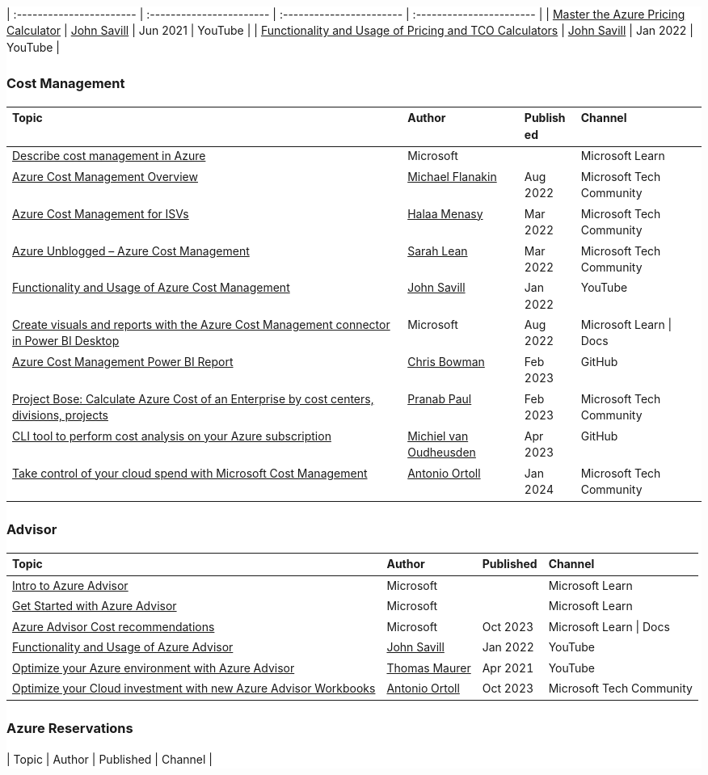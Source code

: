 | :-----------------------                                           | :-----------------------                | :----------------------- | :----------------------- |
| [Master the Azure Pricing Calculator][Calculator-1]                | [John Savill][John-Savill-1]            | Jun 2021               | YouTube                  |
| [Functionality and Usage of Pricing and TCO Calculators][Calculator-2] | [John Savill][John-Savill-1]        | Jan 2022               | YouTube                  |

[//]: <> (Calculators links)
[Calculator-1]: https://www.youtube.com/watch?v=rMKmbZ1SYQg
[Calculator-2]: https://www.youtube.com/watch?v=pE-bf8i5blU

### Cost Management

| Topic                                                              | Author                                  | Published                | Channel                  |
| :-----------------------                                           | :-----------------------                | :----------------------- | :----------------------- |
| [Describe cost management in Azure][CostMgmt-1]                    | Microsoft                               |                          | Microsoft Learn          |
| [Azure Cost Management Overview][CostMgmt-2]                       | [Michael Flanakin][Michael-Flanakin-1]  | Aug 2022                 | Microsoft Tech Community |
| [Azure Cost Management for ISVs][CostMgmt-3]                       | [Halaa Menasy][Halaa-Menasy-1]          | Mar 2022                 | Microsoft Tech Community |
| [Azure Unblogged – Azure Cost Management][CostMgmt-4]              | [Sarah Lean][Sarah-Lean-1]              | Mar 2022                 | Microsoft Tech Community |
| [Functionality and Usage of Azure Cost Management][CostMgmt-5]     | [John Savill][John-Savill-1]            | Jan 2022                 | YouTube                  |
| [Create visuals and reports with the Azure Cost Management connector in Power BI Desktop][CostMgmt-6] | Microsoft | Aug 2022            |  Microsoft Learn \| Docs |
| [Azure Cost Management Power BI Report][CostMgmt-7]                | [Chris Bowman][Chris-Bowman-1]          | Feb 2023                 |  GitHub                  |
| [Project Bose: Calculate Azure Cost of an Enterprise by cost centers, divisions, projects][CostMgmt-8] | [Pranab Paul][Pranab-Paul-1] | Feb 2023 |  Microsoft Tech Community |
| [CLI tool to perform cost analysis on your Azure subscription][CostMgmt-9] | [Michiel van Oudheusden][Michiel-van-Oudheusden-1] | Apr 2023 |  GitHub               |
| [Take control of your cloud spend with Microsoft Cost Management][CostMgmt-10] | [Antonio Ortoll][Antonio-Ortoll-1] | Jan 2024          | Microsoft Tech Community |


[//]: <> (Cost Management links)
[CostMgmt-1]: https://learn.microsoft.com/en-us/training/modules/describe-cost-management-azure/
[CostMgmt-2]: https://techcommunity.microsoft.com/t5/video-hub/azure-cost-management-overview/ba-p/2642242
[CostMgmt-3]: https://techcommunity.microsoft.com/t5/fasttrack-for-azure/azure-cost-management-for-isvs/ba-p/3255000
[CostMgmt-4]: https://techcommunity.microsoft.com/t5/itops-talk-blog/azure-unblogged-azure-cost-management/ba-p/2149786
[CostMgmt-5]: https://www.youtube.com/watch?v=FoBjC9CAF08
[CostMgmt-6]: https://learn.microsoft.com/en-us/power-bi/connect-data/desktop-connect-azure-cost-management
[CostMgmt-7]: https://github.com/chris-bowman/Azure-Cost-Reporting
[CostMgmt-8]: https://techcommunity.microsoft.com/t5/azure-architecture-blog/codename-project-bose-calculate-azure-cost-of-an-enterprise-by/ba-p/3741295
[CostMgmt-9]: https://github.com/mivano/azure-cost-cli
[CostMgmt-10]: https://techcommunity.microsoft.com/t5/azure-governance-and-management/take-control-of-your-cloud-spend-with-microsoft-cost-management/ba-p/4024213

### Advisor

| Topic                                                              | Author                                  | Published                | Channel                  |
| :-----------------------                                           | :-----------------------                | :----------------------- | :----------------------- |
| [Intro to Azure Advisor][Advisor-1]                                | 	Microsoft                              |                          | Microsoft Learn          |
| [Get Started with Azure Advisor][Advisor-2]                        | 	Microsoft                              |                          | Microsoft Learn          |
| [Azure Advisor Cost recommendations][Advisor-3]                    | 	Microsoft                              | Oct 2023                 | Microsoft Learn \| Docs  |
| [Functionality and Usage of Azure Advisor][Advisor-4]              | [John Savill][John-Savill-1]            | Jan 2022                 | YouTube                  |
| [Optimize your Azure environment with Azure Advisor][Advisor-5]    | [Thomas Maurer][Thomas-Maurer-1]        | Apr 2021                 | YouTube                  |
| [Optimize your Cloud investment with new Azure Advisor Workbooks][Advisor-6] | [Antonio Ortoll][Antonio-Ortoll-1] | Oct 2023            | Microsoft Tech Community |

[//]: <> (Advisor links)
[Advisor-1]: https://learn.microsoft.com/en-us/training/modules/intro-to-azure-advisor/
[Advisor-2]: https://learn.microsoft.com/en-us/training/modules/get-started-azure-advisor/
[Advisor-3]: https://learn.microsoft.com/en-us/azure/advisor/advisor-reference-cost-recommendations
[Advisor-4]: https://www.youtube.com/watch?v=nqH4NboyEl0
[Advisor-5]: https://www.youtube.com/watch?v=ZZXYtxkwpQo
[Advisor-6]: https://techcommunity.microsoft.com/t5/azure-governance-and-management/optimize-your-cloud-investment-with-new-azure-advisor-workbooks/ba-p/3950911


### Azure Reservations

| Topic                                                              | Author                                  | Published                | Channel                  |

[//]: <> (Tools links)
[Tools-1]: https://azure.microsoft.com/en-us/pricing/calculator
[Tools-2]: https://azure.microsoft.com/en-us/products/cost-management/
[Tools-3]: https://azure.microsoft.com/en-au/products/advisor/
[Tools-4]: https://azure.microsoft.com/en-us/pricing/tco/calculator/
[Tools-5]: https://azure.microsoft.com/en-us/pricing/hybrid-benefit/#calculator
[Tools-6]: https://microsoft.github.io/finops-toolkit/
[//]: <> (How to optimize links)
[HowToOpt-1]: https://techcommunity.microsoft.com/t5/fasttrack-for-azure/azure-orphan-resources/ba-p/3492198
[HowToOpt-2]: https://azure.microsoft.com/en-au/products/advisor/
[HowToOpt-3]: https://learn.microsoft.com/en-us/azure/virtual-machines/spot-vms
[HowToOpt-4]: https://learn.microsoft.com/en-us/azure/cost-management-billing/savings-plan/savings-plan-compute-overview
[HowToOpt-5]: https://learn.microsoft.com/en-us/azure/cost-management-billing/reservations/save-compute-costs-reservations
[HowToOpt-6]: https://azure.microsoft.com/en-us/pricing/hybrid-benefit/
[HowToOpt-7]: https://learn.microsoft.com/en-us/azure/virtual-machines/capacity-reservation-overview
[HowToOpt-8]: https://azure.microsoft.com/en-gb/pricing/reserved-capacity/
[HowToOpt-9]: https://learn.microsoft.com/en-us/azure/cost-management-billing/reservations/understand-suse-reservation-charges
[HowToOpt-10]: https://azure.microsoft.com/en-gb/pricing/dev-test
[WorkbookLink]: https://github.com/dolevshor/azure-orphan-resources
[//]: <> (Learning-Paths links)
[Learning-P-1]: https://learn.microsoft.com/en-us/training/paths/control-spending-manage-bills/
[//]: <> (Learning-Modules links)
[Learning-M-1]: https://learn.microsoft.com/en-us/training/modules/azure-well-architected-cost-optimization/
[Learning-M-2]: https://learn.microsoft.com/en-us/training/modules/plan-manage-azure-costs/
[Learning-M-3]: https://learn.microsoft.com/en-us/training/modules/analyze-costs-create-budgets-azure-cost-management/
[Learning-M-4]: https://learn.microsoft.com/en-us/training/modules/save-money-with-azure-reserved-instances/
[Learning-M-5]: https://learn.microsoft.com/en-us/training/modules/optimize-costs-data-analysis-powerbi/
[Learning-M-6]: https://learn.microsoft.com/en-us/training/modules/manage-costs-partner-cost-management/
[Books-1]: https://azure.microsoft.com/en-us/resources/finops-with-azure-bringing-finops-to-life-through-organizational-and-cultural-alignment
[Books-2]: https://azure.microsoft.com/en-us/resources/the-road-to-azure-cost-governance
[Books-3]: https://www.oreilly.com/library/view/finops-handbook-for/9781801810166
[//]: <> (Authors list)
[John-Savill-1]: https://www.youtube.com/@NTFAQGuy
[Dolev-Shor-1]: https://techcommunity.microsoft.com/t5/user/viewprofilepage/user-id/1417490
[Dolev-Shor-2]: https://github.com/dolevshor
[Sam-Bell-1]: https://github.com/ms-sambell
[Michael-Flanakin-1]: https://techcommunity.microsoft.com/t5/user/viewprofilepage/user-id/422097
[Halaa-Menasy-1]: https://techcommunity.microsoft.com/t5/user/viewprofilepage/user-id/129267
[Sarah-Lean-1]: https://techcommunity.microsoft.com/t5/user/viewprofilepage/user-id/347158
[Thomas-Maurer-1]: https://www.youtube.com/@Thomas_Maurer
[Shane-Baldacchino-1]: https://techcommunity.microsoft.com/t5/user/viewprofilepage/user-id/1176308
[Mayunk-Jain-1]: https://techcommunity.microsoft.com/t5/user/viewprofilepage/user-id/114887
[Radhika-Bollineni-1]: https://techcommunity.microsoft.com/t5/user/viewprofilepage/user-id/1232070
[Paolo-Salvatori-1]: https://techcommunity.microsoft.com/t5/user/viewprofilepage/user-id/988334
[Chee-Keong-Tan-1]: https://techcommunity.microsoft.com/t5/user/viewprofilepage/user-id/1563534
[Orestis-Meikopoulos-1]: https://techcommunity.microsoft.com/t5/user/viewprofilepage/user-id/878885
[Bruno-Gabrielli-1]: https://techcommunity.microsoft.com/t5/user/viewprofilepage/user-id/219011
[Innocent-Wafula-1]: https://techcommunity.microsoft.com/t5/user/viewprofilepage/user-id/94294
[Kam-VedBrat-1]: https://techcommunity.microsoft.com/t5/user/viewprofilepage/user-id/218481
[Kam-VedBrat-2]: https://ignite.microsoft.com/en-US/speakers/e99d048b-98ad-435a-b4e7-5f570cbbfd87
[Kate-Werner-1]: https://ignite.microsoft.com/en-US/speakers/f62d65cc-ba85-4ac6-886f-e21d07fb9183
[Luca-Ferrari-1]: https://techcommunity.microsoft.com/t5/user/viewprofilepage/user-id/1301810
[Uros-Milanovic-1]: https://techcommunity.microsoft.com/t5/user/viewprofilepage/user-id/496888
[Bartłomiej-Graczyk-1]: https://techcommunity.microsoft.com/t5/user/viewprofilepage/user-id/966827
[Julio-Calderón-1]: https://techcommunity.microsoft.com/t5/user/viewprofilepage/user-id/288064
[Anasheh-Boisvert-1]: https://techcommunity.microsoft.com/t5/user/viewprofilepage/user-id/1395198
[Brandon-Wilson-1]: https://techcommunity.microsoft.com/t5/user/viewprofilepage/user-id/140892
[Helder-Pinto-1]: https://github.com/helderpinto
[Helder-Pinto-2]: https://techcommunity.microsoft.com/t5/user/viewprofilepage/user-id/453722
[Chris-Bowman-1]: https://github.com/chris-bowman
[Pranab-Paul-1]: https://techcommunity.microsoft.com/t5/user/viewprofilepage/user-id/1216949
[Arthur-Clares-1]: https://techcommunity.microsoft.com/t5/user/viewprofilepage/user-id/703269
[Arthur-Clares-2]: https://github.com/arthurclares
[Michiel-van-Oudheusden-1]: https://github.com/mivano
[Ryan-Lowell-1]: https://techcommunity.microsoft.com/t5/user/viewprofilepage/user-id/1598778
[Ryan-Lowell-2]: https://github.com/rlowellfl
[Kaysie-Yu-1]: https://techcommunity.microsoft.com/t5/user/viewprofilepage/user-id/1222039
[Nir-Mashkowski-1]: https://techcommunity.microsoft.com/t5/user/viewprofilepage/user-id/1200080
[Saira-Shaik-1]: https://techcommunity.microsoft.com/t5/user/viewprofilepage/user-id/1017038
[Saira-Shaik-2]: https://github.com/sairashaik6677
[Jeremy-Tan-1]: https://techcommunity.microsoft.com/t5/user/viewprofilepage/user-id/215052
[Shishir-Garde-1]: https://techcommunity.microsoft.com/t5/user/viewprofilepage/user-id/1873751
[Shikha-Sinha-1]: https://techcommunity.microsoft.com/t5/user/viewprofilepage/user-id/1566597
[Oren-Salzberg-1]: https://techcommunity.microsoft.com/t5/user/viewprofilepage/user-id/733057
[Yoav-Dobrin-1]: https://techcommunity.microsoft.com/t5/user/viewprofilepage/user-id/1306386
[James-Croft-1]: https://techcommunity.microsoft.com/t5/user/viewprofilepage/user-id/2097623
[Antonio-Ortoll-1]: https://techcommunity.microsoft.com/t5/user/viewprofilepage/user-id/1595602
[Olga-Molocenco-Ciureanu-1]: https://techcommunity.microsoft.com/t5/user/viewprofilepage/user-id/1103062
[Kyle-Ikeda-1]: https://techcommunity.microsoft.com/t5/user/viewprofilepage/user-id/849111
[General-1]: https://learn.microsoft.com/en-us/shows/azure-friday/managing-reporting-and-reducing-your-costs-in-azure
[General-2]: https://www.youtube.com/watch?v=RjuTQvGm1zQ
[General-3]: https://www.youtube.com/watch?v=fMShW_RGcxY
[General-4]: https://www.youtube.com/watch?v=B5yiKE2DLH8
[General-5]: https://www.youtube.com/watch?v=a1txqsKSafk
[General-6]: https://techcommunity.microsoft.com/t5/fasttrack-for-azure/azure-orphan-resources/ba-p/3492198
[General-7]: https://github.com/dolevshor/azure-orphan-resources
[General-8]: https://github.com/ms-sambell/azure-finops-workbook
[General-9]: https://github.com/helderpinto/AzureOptimizationEngine
[//]: <> (Reservations links)
[Reservations-1]: https://www.youtube.com/watch?v=vpTDXenagcM
[Reservations-2]: https://www.youtube.com/watch?v=43wX15ypp9Y
[Reservations-3]: https://techcommunity.microsoft.com/t5/core-infrastructure-and-security/quick-reference-understanding-azure-reservations-vs-savings/ba-p/3689070
[Reservations-4]: https://techcommunity.microsoft.com/t5/core-infrastructure-and-security/azure-savings-dashboard/ba-p/3816131
[Reservations-5]: https://github.com/sairashaik6677/azuresavingsdashboard
[Reservations-6]: https://learn.microsoft.com/en-us/azure/cost-management-billing/costs/reservation-utilization-alerts
[Reservations-7]: https://techcommunity.microsoft.com/t5/core-infrastructure-and-security/get-azure-reservations-and-savings-plans-insights-with-the-azure/ba-p/4100750
[Reservations-8]: https://techcommunity.microsoft.com/t5/azure-compute-blog/how-to-optimize-your-azure-compute-spend-with-savings-plan-and/ba-p/4076115
[//]: <> (Buy Reservations links)
[BuyReservation-1]: https://learn.microsoft.com/en-us/azure/cost-management-billing/reservations/prepay-app-service
[BuyReservation-2]: https://learn.microsoft.com/en-us/azure/cost-management-billing/reservations/prepay-jboss-eap-integrated-support-app-service
[BuyReservation-3]: https://learn.microsoft.com/en-us/azure/backup/backup-azure-reserved-pricing-optimize-cost
[BuyReservation-4]: https://learn.microsoft.com/en-us/azure/azure-cache-for-redis/cache-reserved-pricing
[BuyReservation-5]: https://learn.microsoft.com/en-us/azure/data-factory/data-flow-reserved-capacity-overview
[BuyReservation-6]: https://learn.microsoft.com/en-us/azure/mariadb/concept-reserved-pricing
[BuyReservation-7]: https://learn.microsoft.com/en-us/azure/mysql/flexible-server/concept-reserved-pricing
[BuyReservation-8]: https://learn.microsoft.com/en-us/azure/postgresql/flexible-server/concepts-reserved-pricing
[BuyReservation-9]: https://learn.microsoft.com/en-us/azure/storage/blobs/storage-blob-reserved-capacity
[BuyReservation-10]: https://learn.microsoft.com/en-us/azure/storage/files/files-reserve-capacity
[BuyReservation-11]: https://learn.microsoft.com/en-us/azure/azure-vmware/reserved-instance
[BuyReservation-12]: https://learn.microsoft.com/en-us/azure/cosmos-db/reserved-capacity
[BuyReservation-13]: https://learn.microsoft.com/en-us/azure/cost-management-billing/reservations/prepay-sql-edge
[BuyReservation-14]: https://learn.microsoft.com/en-us/azure/cost-management-billing/reservations/prepay-databricks-reserved-capacity
[BuyReservation-15]: https://learn.microsoft.com/en-us/azure/data-explorer/pricing-reserved-capacity
[BuyReservation-16]: https://learn.microsoft.com/en-us/azure/virtual-machines/prepay-dedicated-hosts-reserved-instances
[BuyReservation-17]: https://learn.microsoft.com/en-us/azure/virtual-machines/disks-reserved-capacity
[BuyReservation-18]: https://learn.microsoft.com/en-us/azure/cost-management-billing/reservations/fabric-capacity
[BuyReservation-19]: https://learn.microsoft.com/en-us/azure/cost-management-billing/reservations/prepay-hana-large-instances-reserved-capacity
[BuyReservation-20]: https://learn.microsoft.com/en-us/azure/virtual-machines/linux/prepay-suse-software-charges
[BuyReservation-21]: https://learn.microsoft.com/en-us/azure/azure-sql/database/reserved-capacity-overview
[BuyReservation-22]: https://learn.microsoft.com/en-us/azure/cost-management-billing/reservations/prepay-sql-data-warehouse-charges
[BuyReservation-23]: https://learn.microsoft.com/en-us/azure/cost-management-billing/reservations/synapse-analytics-pre-purchase-plan
[BuyReservation-24]: https://learn.microsoft.com/en-us/azure/virtual-machines/prepay-reserved-vm-instances
[BuyReservation-25]: https://learn.microsoft.com/en-us/azure/cost-management-billing/reservations/buy-vm-software-reservation
[BuyReservation-26]: https://azure.microsoft.com/en-us/pricing/details/openshift
[BuyReservation-27]: https://learn.microsoft.com/en-us/azure/azure-arc/data/reserved-capacity-overview
[//]: <> (Savings Plans links)
[Savings-Plan-1]: https://learn.microsoft.com/en-us/training/modules/azure-savings-plan-for-compute/
[Savings-Plan-2]: https://www.youtube.com/watch?v=lBnKBV2r6lI&t
[Savings-Plan-3]: https://techcommunity.microsoft.com/t5/core-infrastructure-and-security/quick-reference-understanding-azure-reservations-vs-savings/ba-p/3689070
[Savings-Plan-4]: https://learn.microsoft.com/en-us/azure/cost-management-billing/savings-plan/view-utilization
[Savings-Plan-5]: https://learn.microsoft.com/en-us/azure/cost-management-billing/savings-plan/utilization-cost-reports
[Savings-Plan-6]: https://learn.microsoft.com/en-us/azure/cost-management-billing/savings-plan/view-transactions
[Savings-Plan-7]: https://learn.microsoft.com/en-us/azure/cost-management-billing/savings-plan/charge-back-costs
[Savings-Plan-8]: https://learn.microsoft.com/en-us/azure/cost-management-billing/reservations/calculate-ea-reservations-savings
[Savings-Plan-9]: https://techcommunity.microsoft.com/t5/core-infrastructure-and-security/azure-savings-dashboard/ba-p/3816131
[Savings-Plan-10]: https://github.com/sairashaik6677/azuresavingsdashboard
[Savings-Plan-11]: https://techcommunity.microsoft.com/t5/core-infrastructure-and-security/get-azure-reservations-and-savings-plans-insights-with-the-azure/ba-p/4100750
[Savings-Plan-12]: https://techcommunity.microsoft.com/t5/azure-compute-blog/how-to-optimize-your-azure-compute-spend-with-savings-plan-and/ba-p/4076115
[//]: <> (Azure Hybrid Benefit links)
[AHUB-1]: https://learn.microsoft.com/en-us/windows-server/get-started/azure-hybrid-benefit
[AHUB-2]: https://learn.microsoft.com/en-us/azure/virtual-machines/linux/azure-hybrid-benefit-linux
[AHUB-3]: https://learn.microsoft.com/en-us/azure/azure-sql/virtual-machines/windows/licensing-model-azure-hybrid-benefit-ahb-change
[AHUB-4]: https://learn.microsoft.com/en-us/azure/azure-sql/azure-hybrid-benefit
[AHUB-5]: https://learn.microsoft.com/en-us/azure/aks/hybrid/azure-hybrid-benefit
[AHUB-6]: https://learn.microsoft.com/en-us/azure-stack/hci/concepts/azure-hybrid-benefit-hci
[AHUB-7]: https://techcommunity.microsoft.com/t5/core-infrastructure-and-security/managing-and-optimizing-your-azure-hybrid-benefit-usage-with/ba-p/3783541
[AHUB-8]: https://github.com/arthurclares/AzureHybridBenefitWorkbook
[AHUB-9]: https://techcommunity.microsoft.com/t5/healthcare-and-life-sciences/tracking-azure-hybrid-benefit-using-azure-workbooks/ba-p/3798857
[AHUB-10]: https://github.com/rlowellfl/azure_hybrid_benefit_workbook
[//]: <> (Virtual Machines links)
[VMs-1]: https://www.youtube.com/watch?v=UfQgR-nLfno
[VMs-2]: https://www.youtube.com/watch?v=LWA4SCALYCY
[VMs-3]: https://learn.microsoft.com/en-us/training/modules/understand-windows-server-iaas-vm-cost-management/
[VMs-4]: https://learn.microsoft.com/en-us/azure/azure-functions/start-stop-vms/overview
[VMs-5]: https://techcommunity.microsoft.com/t5/azure-architecture-blog/part-2-infra-cost-optimisation-in-the-cloud-practical-design/ba-p/3602797
[//]: <> (Virtual Machines Scale Sets links)
[VMSSs-1]: https://learn.microsoft.com/en-us/azure/virtual-machine-scale-sets/spot-priority-mix
[//]: <> (App Service links)
[App-Service-1]: https://learn.microsoft.com/en-us/azure/app-service/overview-manage-costs
[App-Service-2]: https://azure.github.io/AppService/2023/03/02/App-service-environment-v3-pricing
[App-Service-3]: https://techcommunity.microsoft.com/t5/apps-on-azure-blog/azure-app-service-announces-more-ways-to-save-on-compute-costs/ba-p/3664398
[App-Service-4]: https://techcommunity.microsoft.com/t5/apps-on-azure-blog/a-lowered-cost-and-more-performant-wordpress-on-azure-appservice/ba-p/3647860
[App-Service-5]: https://techcommunity.microsoft.com/t5/apps-on-azure-blog/save-up-to-54-vs-on-premises-and-up-to-35-vs-aws-by-migrating/ba-p/3596627
[App-Service-6]: https://techcommunity.microsoft.com/t5/apps-on-azure-blog/celebrating-10-years-of-azure-app-service-s-free-tier/ba-p/3621148
[App-Service-7]: https://azure.microsoft.com/en-us/blog/new-azure-app-service-plans-fuel-greater-choice-and-savings/
[App-Service-8]: https://azure.microsoft.com/en-us/blog/forrester-study-finds-228-percent-roi-when-modernizing-applications-on-azure-paas/
[//]: <> (AKS links)
[AKS-1]: https://learn.microsoft.com/en-us/training/modules/aks-optimize-compute-costs
[AKS-2]: https://learn.microsoft.com/en-us/azure/aks/best-practices-cost
[AKS-3]: https://learn.microsoft.com/en-us/azure/architecture/aws-professional/eks-to-aks/cost-management
[AKS-4]: https://learn.microsoft.com/en-us/azure/cloud-adoption-framework/scenarios/app-platform/aks/cost-governance-with-kubecost
[AKS-5]: https://techcommunity.microsoft.com/t5/fasttrack-for-azure/how-to-reduce-the-total-cost-of-ownership-tco-of-your-azure/ba-p/3706895
[AKS-6]: https://techcommunity.microsoft.com/t5/apps-on-azure-blog/azure-kubernetes-service-aks-cost-optimization-techniques/ba-p/3652908
[AKS-7]: https://techcommunity.microsoft.com/t5/fasttrack-for-azure/aks-container-insights-logging-level-and-associated-costs/ba-p/3684224
[AKS-8]: https://learn.microsoft.com/en-us/azure/aks/hybrid/azure-hybrid-benefit
[AKS-9]: https://techcommunity.microsoft.com/t5/apps-on-azure-blog/leverage-opencost-on-azure-kubernetes-service-to-understand-and/ba-p/3796813
[AKS-10]: https://learn.microsoft.com/en-us/azure/azure-monitor/containers/container-insights-reports#cluster-optimization-workbook
[AKS-11]: https://learn.microsoft.com/en-us/azure/azure-monitor/containers/container-insights-cost#estimating-costs-to-monitor-your-aks-cluster
[//]: <> (Azure Stack HCI links)
[HCI-1]: https://learn.microsoft.com/en-us/azure-stack/hci/concepts/azure-hybrid-benefit-hci
[//]: <> (Storage links)
[STG-1]: https://learn.microsoft.com/en-us/shows/azure-friday/optimizing-your-storage-costs-with-azure-blob-storage
[STG-2]: https://learn.microsoft.com/en-us/training/modules/optimize-your-cost-azure-blob-storage
[STG-3]: https://learn.microsoft.com/en-us/training/modules/optimize-performance-and-costs-using-azure-disk-storage
[STG-4]: https://learn.microsoft.com/en-us/training/modules/optimize-archive-costs-blob-storage
[STG-5]: https://learn.microsoft.com/en-us/azure/storage/common/storage-plan-manage-costs
[STG-6]: https://learn.microsoft.com/en-us/azure/storage/blobs/lifecycle-management-overview
[STG-7]: https://learn.microsoft.com/en-us/azure/storage/blobs/storage-blob-reserved-capacity
[STG-8]: https://learn.microsoft.com/en-us/azure/storage/blobs/archive-cost-estimation
[STG-9]: https://techcommunity.microsoft.com/t5/azure-architecture-blog/part-2-infra-cost-optimisation-in-the-cloud-practical-design/ba-p/3602797
[STG-10]: https://learn.microsoft.com/en-us/azure/well-architected/services/storage/storage-accounts/cost-optimization
[STG-11]: https://learn.microsoft.com/en-us/azure/storage/scripts/storage-blobs-container-calculate-size-powershell
[STG-12]: https://learn.microsoft.com/en-us/azure/storage/scripts/storage-blobs-container-calculate-billing-size-powershell
[STG-13]: https://techcommunity.microsoft.com/t5/fasttrack-for-azure/from-blobs-to-insights-your-guide-to-smart-storage-lifecycle/ba-p/3921021
[//]: <> (Azure Monitor links)
[Monitor-1]: https://learn.microsoft.com/en-us/azure/azure-monitor/best-practices-cost
[Monitor-2]: https://learn.microsoft.com/en-us/azure/azure-monitor/logs/analyze-usage
[Monitor-3]: https://learn.microsoft.com/en-us/azure/azure-monitor/usage-estimated-costs
[Monitor-4]: https://learn.microsoft.com/en-us/azure/azure-monitor/logs/cost-logs
[Monitor-5]: https://learn.microsoft.com/en-us/azure/azure-monitor/logs/basic-logs-configure
[Monitor-6]: https://techcommunity.microsoft.com/t5/core-infrastructure-and-security/azure-monitor-calculating-chargeback-to-split-monitoring-costs/ba-p/3671760
[Monitor-7]: https://techcommunity.microsoft.com/t5/core-infrastructure-and-security/how-to-allocate-azure-monitor-logs-ingestion-costs-by-resource/ba-p/3813322
[Monitor-8]: https://techcommunity.microsoft.com/t5/azure-observability-blog/azure-monitor-cost-optimization-using-azure-advisor/ba-p/3917488
[//]: <> (Azure Sentinel links)
[Sentinel-1]: https://learn.microsoft.com/en-us/azure/sentinel/billing-monitor-costs
[Sentinel-2]: https://learn.microsoft.com/en-us/azure/sentinel/billing-reduce-costs
[Sentinel-3]: https://techcommunity.microsoft.com/t5/microsoft-sentinel-blog/ingestion-cost-spike-detection-playbook/ba-p/2591301
[Sentinel-4]: https://techcommunity.microsoft.com/t5/microsoft-sentinel-blog/ingestion-cost-alert-playbook/ba-p/2006003
[Sentinel-5]: https://www.youtube.com/watch?v=jZjBK2oRCsM
[Sentinel-6]: https://techcommunity.microsoft.com/t5/microsoft-sentinel-blog/introducing-microsoft-sentinel-optimization-workbook/ba-p/3901489
[//]: <> (Azure Virtual Desktop links)
[AVD-1]: https://learn.microsoft.com/en-us/training/modules/m365-optimize-wvd/
[AVD-2]: https://techcommunity.microsoft.com/t5/azure-virtual-desktop-blog/new-ways-to-optimize-flexibility-improve-security-and-reduce/ba-p/3650895
[AVD-3]: https://ignite.microsoft.com/en-US/sessions/e016948a-1646-420e-9597-fae2b6d3ce29
[//]: <> (Azure Logic Apps links)
[LogicApps-1]: https://learn.microsoft.com/en-us/azure/logic-apps/plan-manage-costs
[LogicApps-2]: https://learn.microsoft.com/en-us/azure/logic-apps/logic-apps-pricing
[LogicApps-3]: https://learn.microsoft.com/en-us/azure/logic-apps/estimate-storage-costs
[//]: <> (Azure Functions links)
[Functions-1]: https://learn.microsoft.com/en-us/azure/azure-functions/functions-consumption-costs
[//]: <> (Front Door links)
[FrontDoor-1]: https://learn.microsoft.com/en-us/azure/frontdoor/billing
[FrontDoor-2]: https://learn.microsoft.com/en-us/azure/frontdoor/understanding-pricing#cost-assessment
[//]: <> (Azure Application Gateway links)
[AppGW-1]: https://learn.microsoft.com/en-us/azure/application-gateway/understanding-pricing
[//]: <> (Azure Synapse links)
[Synapse-1]: https://learn.microsoft.com/en-us/azure/synapse-analytics/plan-manage-costs
[Synapse-2]: https://learn.microsoft.com/en-us/azure/synapse-analytics/sql/data-processed
[Synapse-3]: https://learn.microsoft.com/en-us/azure/synapse-analytics/sql/data-processed#cost-control
[Synapse-4]: https://techcommunity.microsoft.com/t5/fasttrack-for-azure/synapse-serverless-sql-pool-performance-and-cost-optimization/ba-p/3673286
[//]: <> (Azure SQL Database links)
[SQL-1]: https://learn.microsoft.com/en-us/azure/azure-sql/database/cost-management
[SQL-2]: https://learn.microsoft.com/en-us/azure/synapse-analytics/sql/data-processed
[//]: <> (Azure SQL Managed Instance links)
[SQLMI-1]: https://techcommunity.microsoft.com/t5/azure-sql-blog/optimize-cost-of-sql-managed-instances-with-new-stop-start/ba-p/3677508 
[SQLMI-2]: https://techcommunity.microsoft.com/t5/azure-sql-blog/optimize-your-azure-sql-managed-instance-cost-with-microsoft/ba-p/2235216 
[//]: <> (Azure Database for MySQL links)
[MySQL-1]: https://learn.microsoft.com/en-us/azure/mysql/single-server/concept-reserved-pricing
[MySQL-2]: https://techcommunity.microsoft.com/t5/azure-database-support-blog/how-to-auto-scale-an-azure-database-for-mysql-postgresql/ba-p/369177
[MySQL-3]: https://learn.microsoft.com/en-us/azure/architecture/framework/services/data/azure-db-mysql/cost-optimization
[//]: <> (Azure Database for PostgreSQL links)
[PostgeSQL-1]: https://learn.microsoft.com/en-us/azure/postgresql/flexible-server/how-to-cost-optimization
[PostgeSQL-2]: https://techcommunity.microsoft.com/t5/azure-database-support-blog/how-to-auto-scale-an-azure-database-for-mysql-postgresql/ba-p/369177
[PostgeSQL-3]: https://learn.microsoft.com/en-us/azure/architecture/framework/services/data/azure-db-postgresql/cost-optimization
[//]: <> (Azure Cosmos DB links)
[Cosmos-1]: https://learn.microsoft.com/azure/cosmos-db/plan-manage-costs
[Cosmos-2]: https://learn.microsoft.com/azure/cosmos-db/limit-total-account-throughput
[Cosmos-3]: https://learn.microsoft.com/azure/cosmos-db/reserved-capacity
[Cosmos-4]: https://learn.microsoft.com/azure/cosmos-db/mongodb/compression-cost-savings
[Cosmos-5]: https://learn.microsoft.com/azure/cosmos-db/optimize-dev-test
[Cosmos-6]: https://learn.microsoft.com/azure/cosmos-db/synapse-link
[Cosmos-7]: https://learn.microsoft.com/en-us/azure/cosmos-db/how-pricing-works
[Cosmos-8]: https://learn.microsoft.com/en-us/azure/cosmos-db/total-cost-ownership
[Cosmos-9]: https://learn.microsoft.com/en-us/azure/cosmos-db/understand-your-bill
[Cosmos-10]: https://learn.microsoft.com/en-us/azure/cosmos-db/optimize-cost-throughput
[Cosmos-11]: https://learn.microsoft.com/en-us/azure/cosmos-db/optimize-cost-storage
[Cosmos-12]: https://learn.microsoft.com/en-us/azure/cosmos-db/optimize-cost-regions
[Cosmos-13]: https://learn.microsoft.com/en-us/azure/cosmos-db/rate-limiting-requests
[Cosmos-14]: https://learn.microsoft.com/en-us/azure/cosmos-db/optimize-cost-reads-writes
[//]: <> (Azure Stream Analytics links)
[Stream-1]: https://techcommunity.microsoft.com/t5/analytics-on-azure-blog/optimize-your-stream-analytics-job-and-reduce-costs-with/ba-p/3423493
[//]: <> (Azure Databricks links)
[Databricks-1]: https://learn.microsoft.com/en-us/azure/databricks/lakehouse-architecture/cost-optimization
[Databricks-2]: https://learn.microsoft.com/en-us/azure/databricks/lakehouse-architecture/cost-optimization/best-practices
[//]: <> (Azure OpenAI links)
[AOAI-1]: https://learn.microsoft.com/en-us/azure/ai-studio/how-to/costs-plan-manage
[AOAI-2]: https://learn.microsoft.com/en-us/azure/ai-studio/how-to/commitment-tier
[AOAI-3]: https://learn.microsoft.com/en-us/azure/cognitive-services/openai/how-to/manage-costs
[AOAI-4]: https://techcommunity.microsoft.com/t5/azure-governance-and-management/azure-budgets-and-azure-openai-cost-management/ba-p/3904833
[AOAI-5]: https://techcommunity.microsoft.com/t5/apps-on-azure-blog/calculating-chargebacks-for-business-units-projects-utilizing-a/ba-p/3909202
[AOAI-6]: https://techcommunity.microsoft.com/t5/fasttrack-for-azure/strategies-for-optimizing-high-volume-token-usage-with-azure/ba-p/4007751
[AOAI-7]: https://techcommunity.microsoft.com/t5/fasttrack-for-azure/optimizing-azure-openai-a-guide-to-limits-quotas-and-best/ba-p/4076268